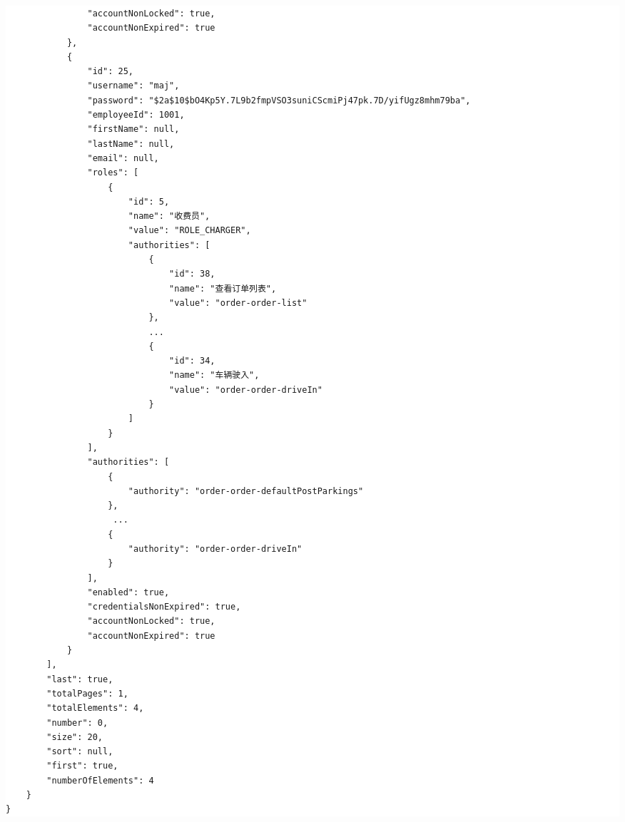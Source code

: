   ```
                  "accountNonLocked": true,
                  "accountNonExpired": true
              },
              {
                  "id": 25,
                  "username": "maj",
                  "password": "$2a$10$bO4Kp5Y.7L9b2fmpVSO3suniCScmiPj47pk.7D/yifUgz8mhm79ba",
                  "employeeId": 1001,
                  "firstName": null,
                  "lastName": null,
                  "email": null,
                  "roles": [
                      {
                          "id": 5,
                          "name": "收费员",
                          "value": "ROLE_CHARGER",
                          "authorities": [
                              {
                                  "id": 38,
                                  "name": "查看订单列表",
                                  "value": "order-order-list"
                              },
                              ...
                              {
                                  "id": 34,
                                  "name": "车辆驶入",
                                  "value": "order-order-driveIn"
                              }
                          ]
                      }
                  ],
                  "authorities": [
                      {
                          "authority": "order-order-defaultPostParkings"
                      },
                       ...
                      {
                          "authority": "order-order-driveIn"
                      }
                  ],
                  "enabled": true,
                  "credentialsNonExpired": true,
                  "accountNonLocked": true,
                  "accountNonExpired": true
              }
          ],
          "last": true,
          "totalPages": 1,
          "totalElements": 4,
          "number": 0,
          "size": 20,
          "sort": null,
          "first": true,
          "numberOfElements": 4
      }
  }

  ```
